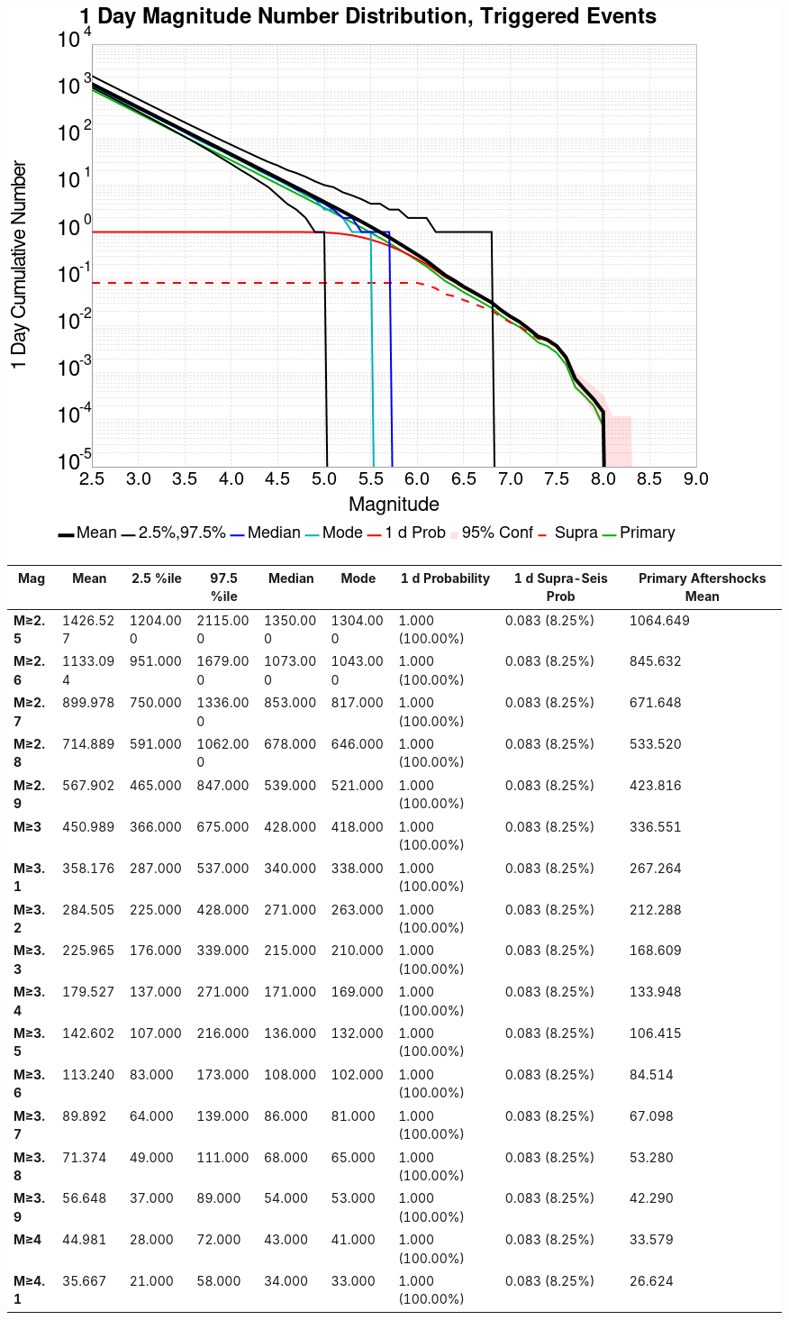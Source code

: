 ![MFD Plot](plots/1d_mag_num_cumulative_triggered.png)

| Mag | Mean | 2.5 %ile | 97.5 %ile | Median | Mode | 1 d Probability | 1 d Supra-Seis Prob | Primary Aftershocks Mean |
|-----|-----|-----|-----|-----|-----|-----|-----|-----|
| **M&ge;2.5** | 1426.527 | 1204.000 | 2115.000 | 1350.000 | 1304.000 | 1.000 (100.00%) | 0.083 (8.25%) | 1064.649 |
| **M&ge;2.6** | 1133.094 | 951.000 | 1679.000 | 1073.000 | 1043.000 | 1.000 (100.00%) | 0.083 (8.25%) | 845.632 |
| **M&ge;2.7** | 899.978 | 750.000 | 1336.000 | 853.000 | 817.000 | 1.000 (100.00%) | 0.083 (8.25%) | 671.648 |
| **M&ge;2.8** | 714.889 | 591.000 | 1062.000 | 678.000 | 646.000 | 1.000 (100.00%) | 0.083 (8.25%) | 533.520 |
| **M&ge;2.9** | 567.902 | 465.000 | 847.000 | 539.000 | 521.000 | 1.000 (100.00%) | 0.083 (8.25%) | 423.816 |
| **M&ge;3** | 450.989 | 366.000 | 675.000 | 428.000 | 418.000 | 1.000 (100.00%) | 0.083 (8.25%) | 336.551 |
| **M&ge;3.1** | 358.176 | 287.000 | 537.000 | 340.000 | 338.000 | 1.000 (100.00%) | 0.083 (8.25%) | 267.264 |
| **M&ge;3.2** | 284.505 | 225.000 | 428.000 | 271.000 | 263.000 | 1.000 (100.00%) | 0.083 (8.25%) | 212.288 |
| **M&ge;3.3** | 225.965 | 176.000 | 339.000 | 215.000 | 210.000 | 1.000 (100.00%) | 0.083 (8.25%) | 168.609 |
| **M&ge;3.4** | 179.527 | 137.000 | 271.000 | 171.000 | 169.000 | 1.000 (100.00%) | 0.083 (8.25%) | 133.948 |
| **M&ge;3.5** | 142.602 | 107.000 | 216.000 | 136.000 | 132.000 | 1.000 (100.00%) | 0.083 (8.25%) | 106.415 |
| **M&ge;3.6** | 113.240 | 83.000 | 173.000 | 108.000 | 102.000 | 1.000 (100.00%) | 0.083 (8.25%) | 84.514 |
| **M&ge;3.7** | 89.892 | 64.000 | 139.000 | 86.000 | 81.000 | 1.000 (100.00%) | 0.083 (8.25%) | 67.098 |
| **M&ge;3.8** | 71.374 | 49.000 | 111.000 | 68.000 | 65.000 | 1.000 (100.00%) | 0.083 (8.25%) | 53.280 |
| **M&ge;3.9** | 56.648 | 37.000 | 89.000 | 54.000 | 53.000 | 1.000 (100.00%) | 0.083 (8.25%) | 42.290 |
| **M&ge;4** | 44.981 | 28.000 | 72.000 | 43.000 | 41.000 | 1.000 (100.00%) | 0.083 (8.25%) | 33.579 |
| **M&ge;4.1** | 35.667 | 21.000 | 58.000 | 34.000 | 33.000 | 1.000 (100.00%) | 0.083 (8.25%) | 26.624 |